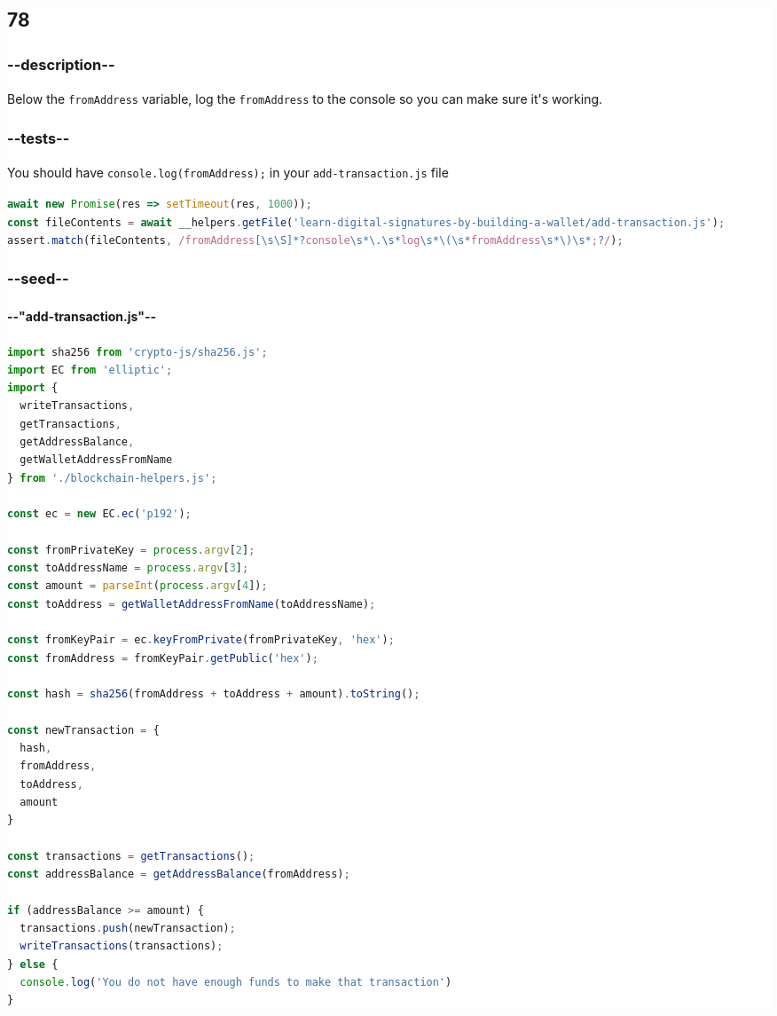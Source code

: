 ## 78

### --description--

Below the `fromAddress` variable, log the `fromAddress` to the console so you can make sure it's working.

### --tests--

You should have `console.log(fromAddress);` in your `add-transaction.js` file

```js
await new Promise(res => setTimeout(res, 1000));
const fileContents = await __helpers.getFile('learn-digital-signatures-by-building-a-wallet/add-transaction.js');
assert.match(fileContents, /fromAddress[\s\S]*?console\s*\.\s*log\s*\(\s*fromAddress\s*\)\s*;?/);
```

### --seed--

#### --"add-transaction.js"--

```js
import sha256 from 'crypto-js/sha256.js';
import EC from 'elliptic';
import { 
  writeTransactions,
  getTransactions,
  getAddressBalance,
  getWalletAddressFromName
} from './blockchain-helpers.js';

const ec = new EC.ec('p192');

const fromPrivateKey = process.argv[2];
const toAddressName = process.argv[3];
const amount = parseInt(process.argv[4]);
const toAddress = getWalletAddressFromName(toAddressName);

const fromKeyPair = ec.keyFromPrivate(fromPrivateKey, 'hex');
const fromAddress = fromKeyPair.getPublic('hex');

const hash = sha256(fromAddress + toAddress + amount).toString();

const newTransaction = {
  hash,
  fromAddress,
  toAddress,
  amount
}

const transactions = getTransactions();
const addressBalance = getAddressBalance(fromAddress);

if (addressBalance >= amount) {
  transactions.push(newTransaction);
  writeTransactions(transactions);
} else {
  console.log('You do not have enough funds to make that transaction')
}
```
